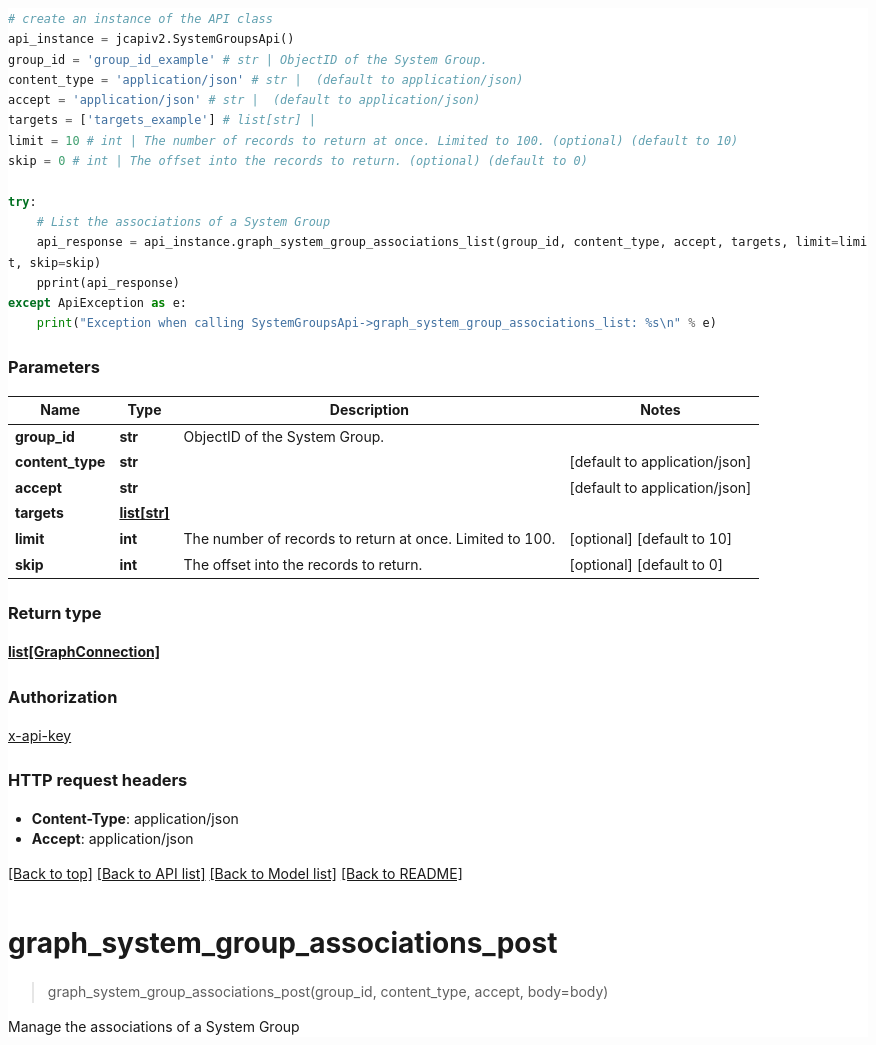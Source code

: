 ```python
# create an instance of the API class
api_instance = jcapiv2.SystemGroupsApi()
group_id = 'group_id_example' # str | ObjectID of the System Group.
content_type = 'application/json' # str |  (default to application/json)
accept = 'application/json' # str |  (default to application/json)
targets = ['targets_example'] # list[str] | 
limit = 10 # int | The number of records to return at once. Limited to 100. (optional) (default to 10)
skip = 0 # int | The offset into the records to return. (optional) (default to 0)

try: 
    # List the associations of a System Group
    api_response = api_instance.graph_system_group_associations_list(group_id, content_type, accept, targets, limit=limit, skip=skip)
    pprint(api_response)
except ApiException as e:
    print("Exception when calling SystemGroupsApi->graph_system_group_associations_list: %s\n" % e)
```

### Parameters

Name | Type | Description  | Notes
------------- | ------------- | ------------- | -------------
 **group_id** | **str**| ObjectID of the System Group. | 
 **content_type** | **str**|  | [default to application/json]
 **accept** | **str**|  | [default to application/json]
 **targets** | [**list[str]**](str.md)|  | 
 **limit** | **int**| The number of records to return at once. Limited to 100. | [optional] [default to 10]
 **skip** | **int**| The offset into the records to return. | [optional] [default to 0]

### Return type

[**list[GraphConnection]**](GraphConnection.md)

### Authorization

[x-api-key](../README.md#x-api-key)

### HTTP request headers

 - **Content-Type**: application/json
 - **Accept**: application/json

[[Back to top]](#) [[Back to API list]](../README.md#documentation-for-api-endpoints) [[Back to Model list]](../README.md#documentation-for-models) [[Back to README]](../README.md)

# **graph_system_group_associations_post**
> graph_system_group_associations_post(group_id, content_type, accept, body=body)

Manage the associations of a System Group
